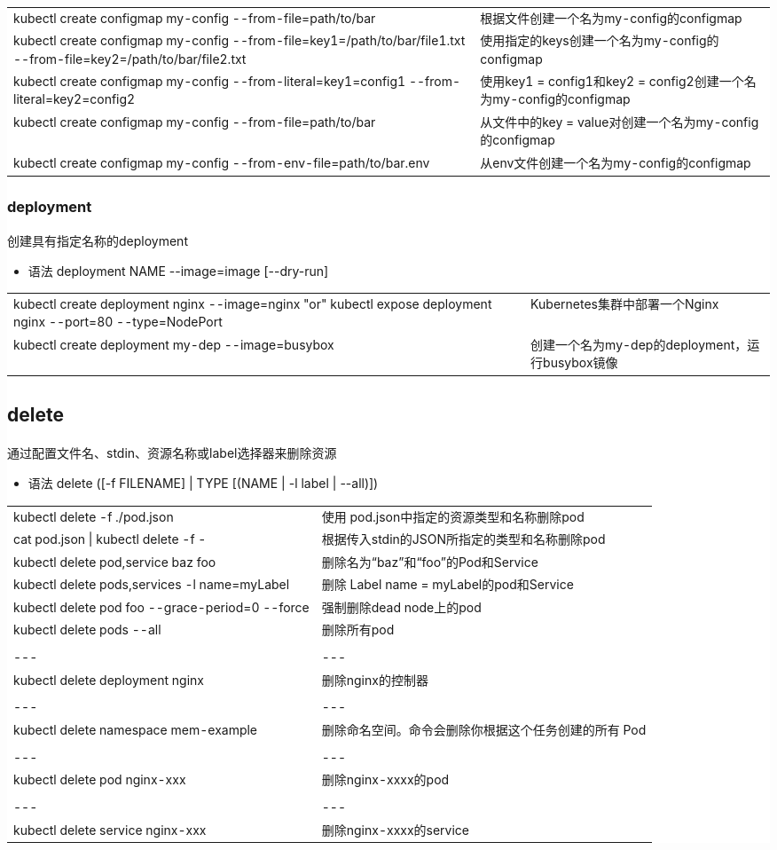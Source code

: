 |   |   |
|---|---|
|kubectl create configmap my-config --from-file=path/to/bar|根据文件创建一个名为my-config的configmap|
|kubectl create configmap my-config --from-file=key1=/path/to/bar/file1.txt --from-file=key2=/path/to/bar/file2.txt|使用指定的keys创建一个名为my-config的configmap|
|kubectl create configmap my-config --from-literal=key1=config1 --from-literal=key2=config2|使用key1 = config1和key2 = config2创建一个名为my-config的configmap|
|kubectl create configmap my-config --from-file=path/to/bar|从文件中的key = value对创建一个名为my-config的configmap|
|kubectl create configmap my-config --from-env-file=path/to/bar.env|从env文件创建一个名为my-config的configmap|

### deployment

创建具有指定名称的deployment
- 语法
deployment NAME --image=image [--dry-run]

|   |   |
|---|---|
|kubectl create deployment nginx --image=nginx "or" kubectl expose deployment nginx --port=80 --type=NodePort|Kubernetes集群中部署一个Nginx|
|kubectl create deployment my-dep --image=busybox|创建一个名为my-dep的deployment，运行busybox镜像|



## delete 
通过配置文件名、stdin、资源名称或label选择器来删除资源
- 语法
delete ([-f FILENAME] | TYPE [(NAME | -l label | --all)])

|   |   |
|---|---|
|kubectl delete -f ./pod.json|使用 pod.json中指定的资源类型和名称删除pod|
|cat pod.json \| kubectl delete -f -|根据传入stdin的JSON所指定的类型和名称删除pod|
|kubectl delete pod,service baz foo|删除名为“baz”和“foo”的Pod和Service|
|kubectl delete pods,services -l name=myLabel|删除 Label name = myLabel的pod和Service|
|kubectl delete pod foo --grace-period=0 --force|强制删除dead node上的pod|
|kubectl delete pods --all|删除所有pod|
|   |   |
|---|---|
|kubectl delete deployment nginx|删除nginx的控制器|
|   |   |
|---|---|
|kubectl delete namespace mem-example|删除命名空间。命令会删除你根据这个任务创建的所有 Pod|
|   |   |
|---|---|
|kubectl delete pod nginx-xxx|删除nginx-xxxx的pod|
|   |   |
|---|---|
|kubectl delete service nginx-xxx|删除nginx-xxxx的service|
